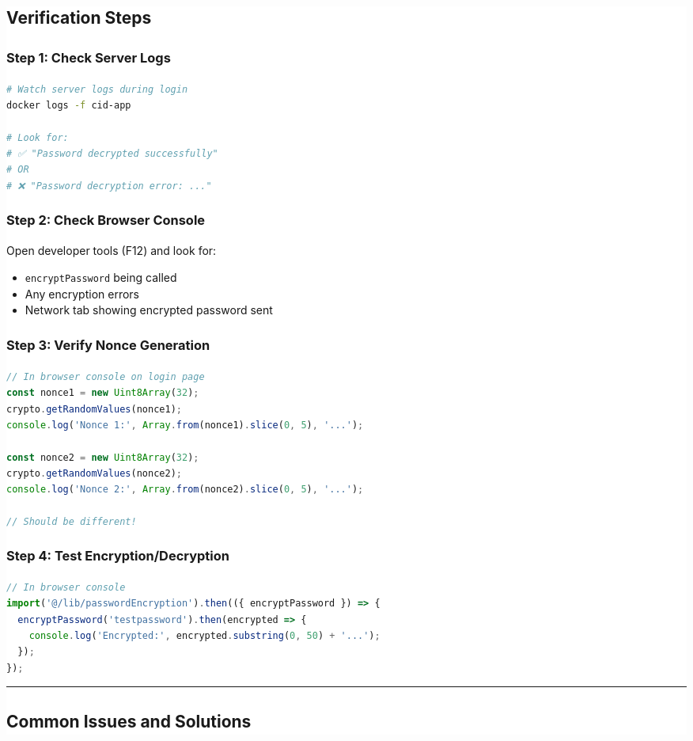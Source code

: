 
## Verification Steps

### Step 1: Check Server Logs

```bash
# Watch server logs during login
docker logs -f cid-app

# Look for:
# ✅ "Password decrypted successfully"
# OR
# ❌ "Password decryption error: ..."
```

### Step 2: Check Browser Console

Open developer tools (F12) and look for:
- `encryptPassword` being called
- Any encryption errors
- Network tab showing encrypted password sent

### Step 3: Verify Nonce Generation

```javascript
// In browser console on login page
const nonce1 = new Uint8Array(32);
crypto.getRandomValues(nonce1);
console.log('Nonce 1:', Array.from(nonce1).slice(0, 5), '...');

const nonce2 = new Uint8Array(32);
crypto.getRandomValues(nonce2);
console.log('Nonce 2:', Array.from(nonce2).slice(0, 5), '...');

// Should be different!
```

### Step 4: Test Encryption/Decryption

```javascript
// In browser console
import('@/lib/passwordEncryption').then(({ encryptPassword }) => {
  encryptPassword('testpassword').then(encrypted => {
    console.log('Encrypted:', encrypted.substring(0, 50) + '...');
  });
});
```

---

## Common Issues and Solutions
